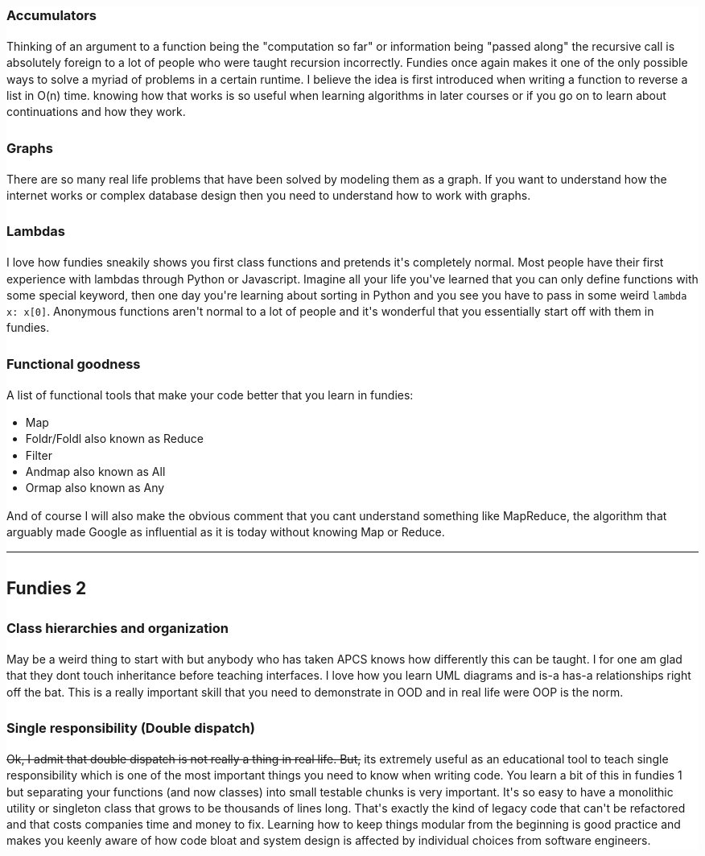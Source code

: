 ### Accumulators

Thinking of an argument to a function being the "computation so far" or information being "passed along" the recursive call is absolutely foreign to a lot of people who were taught recursion incorrectly. Fundies once again makes it one of the only possible ways to solve a myriad of problems in a certain runtime. I believe the idea is first introduced when writing a function to reverse a list in O(n) time. knowing how that works is so useful when learning algorithms in later courses or if you go on to learn about continuations and how they work.

### Graphs

There are so many real life problems that have been solved by modeling them as a graph. If you want to understand how the internet works or complex database design then you need to understand how to work with graphs.

### Lambdas

I love how fundies sneakily shows you first class functions and pretends it's completely normal. Most people have their first experience with lambdas through Python or Javascript. Imagine all your life you've learned that you can only define functions with some special keyword, then one day you're learning about sorting in Python and you see you have to pass in some weird `lambda x: x[0]`. Anonymous functions aren't normal to a lot of people and it's wonderful that you essentially start off with them in fundies.

### Functional goodness

A list of functional tools that make your code better that you learn in fundies:

- Map
- Foldr/Foldl also known as Reduce
- Filter
- Andmap also known as All
- Ormap also known as Any

And of course I will also make the obvious comment that you cant understand something like MapReduce, the algorithm that arguably made Google as influential as it is today without knowing Map or Reduce.

---

## Fundies 2

### Class hierarchies and organization

May be a weird thing to start with but anybody who has taken APCS knows how differently this can be taught. I for one am glad that they dont touch inheritance before teaching interfaces. I love how you learn UML diagrams and is-a has-a relationships right off the bat. This is a really important skill that you need to demonstrate in OOD and in real life were OOP is the norm.

### Single responsibility (Double dispatch)

~~Ok, I admit that double dispatch is not really a thing in real life. But,~~ its extremely useful as an educational tool to teach single responsibility which is one of the most important things you need to know when writing code. You learn a bit of this in fundies 1 but separating your functions (and now classes) into small testable chunks is very important. It's so easy to have a monolithic utility or singleton class that grows to be thousands of lines long. That's exactly the kind of legacy code that can't be refactored and that costs companies time and money to fix. Learning how to keep things modular from the beginning is good practice and makes you keenly aware of how code bloat and system design is affected by individual choices from software engineers.
